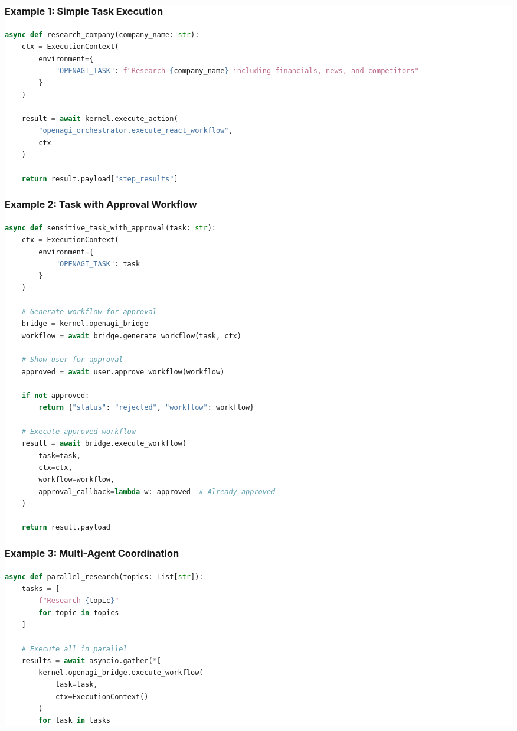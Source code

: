 ### Example 1: Simple Task Execution

```python
async def research_company(company_name: str):
    ctx = ExecutionContext(
        environment={
            "OPENAGI_TASK": f"Research {company_name} including financials, news, and competitors"
        }
    )

    result = await kernel.execute_action(
        "openagi_orchestrator.execute_react_workflow",
        ctx
    )

    return result.payload["step_results"]
```

### Example 2: Task with Approval Workflow

```python
async def sensitive_task_with_approval(task: str):
    ctx = ExecutionContext(
        environment={
            "OPENAGI_TASK": task
        }
    )

    # Generate workflow for approval
    bridge = kernel.openagi_bridge
    workflow = await bridge.generate_workflow(task, ctx)

    # Show user for approval
    approved = await user.approve_workflow(workflow)

    if not approved:
        return {"status": "rejected", "workflow": workflow}

    # Execute approved workflow
    result = await bridge.execute_workflow(
        task=task,
        ctx=ctx,
        workflow=workflow,
        approval_callback=lambda w: approved  # Already approved
    )

    return result.payload
```

### Example 3: Multi-Agent Coordination

```python
async def parallel_research(topics: List[str]):
    tasks = [
        f"Research {topic}"
        for topic in topics
    ]

    # Execute all in parallel
    results = await asyncio.gather(*[
        kernel.openagi_bridge.execute_workflow(
            task=task,
            ctx=ExecutionContext()
        )
        for task in tasks
```